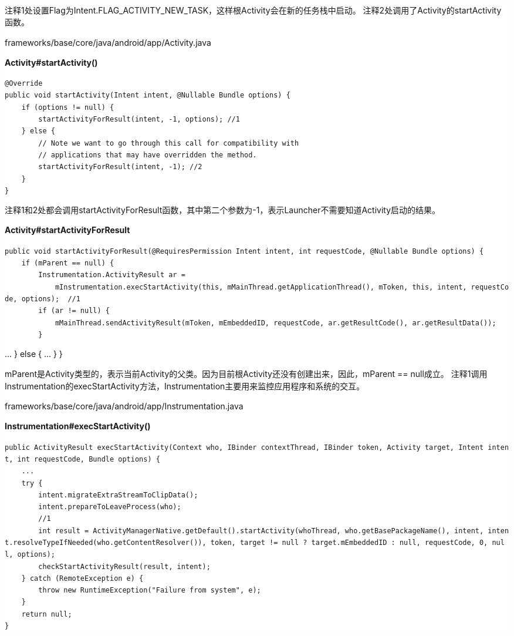 

注释1处设置Flag为Intent.FLAG_ACTIVITY_NEW_TASK，这样根Activity会在新的任务栈中启动。
注释2处调用了Activity的startActivity函数。

frameworks/base/core/java/android/app/Activity.java

**Activity#startActivity()**


    @Override
    public void startActivity(Intent intent, @Nullable Bundle options) {
        if (options != null) {
            startActivityForResult(intent, -1, options); //1
        } else {
            // Note we want to go through this call for compatibility with
            // applications that may have overridden the method.
            startActivityForResult(intent, -1); //2
        }
    }



注释1和2处都会调用startActivityForResult函数，其中第二个参数为-1，表示Launcher不需要知道Activity启动的结果。

**Activity#startActivityForResult**


    public void startActivityForResult(@RequiresPermission Intent intent, int requestCode, @Nullable Bundle options) {
        if (mParent == null) {
            Instrumentation.ActivityResult ar =
                mInstrumentation.execStartActivity(this, mMainThread.getApplicationThread(), mToken, this, intent, requestCode, options);  //1
            if (ar != null) {
                mMainThread.sendActivityResult(mToken, mEmbeddedID, requestCode, ar.getResultCode(), ar.getResultData());
            }
...
        } else {
            ...
        }
    }



mParent是Activity类型的，表示当前Activity的父类。因为目前根Activity还没有创建出来，因此，mParent == null成立。
注释1调用Instrumentation的execStartActivity方法，Instrumentation主要用来监控应用程序和系统的交互。

frameworks/base/core/java/android/app/Instrumentation.java

**Instrumentation#execStartActivity()**


    public ActivityResult execStartActivity(Context who, IBinder contextThread, IBinder token, Activity target, Intent intent, int requestCode, Bundle options) {
        ...
        try {
            intent.migrateExtraStreamToClipData();
            intent.prepareToLeaveProcess(who);
            //1
            int result = ActivityManagerNative.getDefault().startActivity(whoThread, who.getBasePackageName(), intent, intent.resolveTypeIfNeeded(who.getContentResolver()), token, target != null ? target.mEmbeddedID : null, requestCode, 0, null, options);
            checkStartActivityResult(result, intent);
        } catch (RemoteException e) {
            throw new RuntimeException("Failure from system", e);
        }
        return null;
    }
